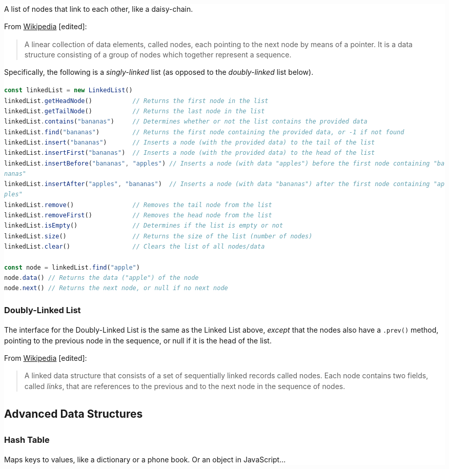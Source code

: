 A list of nodes that link to each other, like a daisy-chain.

From [Wikipedia](https://en.wikipedia.org/wiki/Linked_list) [edited]:

> A linear collection of data elements, called nodes, each pointing to the next node by means of a pointer. It is a data structure consisting of a group of nodes which together represent a sequence.

Specifically, the following is a _singly-linked_ list (as opposed to the _doubly-linked_ list below).

```javascript
const linkedList = new LinkedList()
linkedList.getHeadNode()           // Returns the first node in the list
linkedList.getTailNode()           // Returns the last node in the list
linkedList.contains("bananas")     // Determines whether or not the list contains the provided data
linkedList.find("bananas")         // Returns the first node containing the provided data, or -1 if not found
linkedList.insert("bananas")       // Inserts a node (with the provided data) to the tail of the list
linkedList.insertFirst("bananas")  // Inserts a node (with the provided data) to the head of the list
linkedList.insertBefore("bananas", "apples") // Inserts a node (with data "apples") before the first node containing "bananas"
linkedList.insertAfter("apples", "bananas")  // Inserts a node (with data "bananas") after the first node containing "apples"
linkedList.remove()                // Removes the tail node from the list
linkedList.removeFirst()           // Removes the head node from the list
linkedList.isEmpty()               // Determines if the list is empty or not
linkedList.size()                  // Returns the size of the list (number of nodes)
linkedList.clear()                 // Clears the list of all nodes/data

const node = linkedList.find("apple")
node.data() // Returns the data ("apple") of the node
node.next() // Returns the next node, or null if no next node
```

### Doubly-Linked List

The interface for the Doubly-Linked List is the same as the Linked List above, _except_ that the nodes also have a `.prev()` method, pointing to the previous node in the sequence, or null if it is the head of the list.

From [Wikipedia](https://en.wikipedia.org/wiki/Doubly_linked_list) [edited]:

> A linked data structure that consists of a set of sequentially linked records called nodes. Each node contains two fields, called _links_, that are references to the previous and to the next node in the sequence of nodes.

## Advanced Data Structures

### Hash Table

Maps keys to values, like a dictionary or a phone book. Or an object in JavaScript...


[mit-license]: https://opensource.org/licenses/MIT
[core-data-structures]: https://github.com/GuildCrafts/core-data-structures